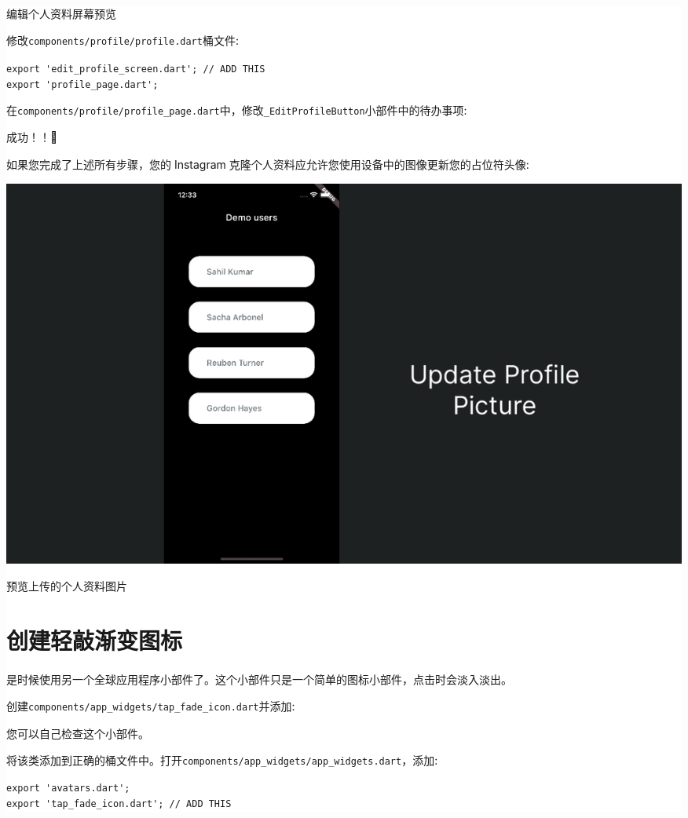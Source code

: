 编辑个人资料屏幕预览

修改`components/profile/profile.dart`桶文件:

```
export 'edit_profile_screen.dart'; // ADD THIS
export 'profile_page.dart';
```

在`components/profile/profile_page.dart`中，修改`_EditProfileButton`小部件中的待办事项:

成功！！🥳

如果您完成了上述所有步骤，您的 Instagram 克隆个人资料应允许您使用设备中的图像更新您的占位符头像:

![](img/34994da1c6cda8378f903f39946d3f49.png)

预览上传的个人资料图片

# 创建轻敲渐变图标

是时候使用另一个全球应用程序小部件了。这个小部件只是一个简单的图标小部件，点击时会淡入淡出。

创建`components/app_widgets/tap_fade_icon.dart`并添加:

您可以自己检查这个小部件。

将该类添加到正确的桶文件中。打开`components/app_widgets/app_widgets.dart`，添加:

```
export 'avatars.dart';
export 'tap_fade_icon.dart'; // ADD THIS
```
